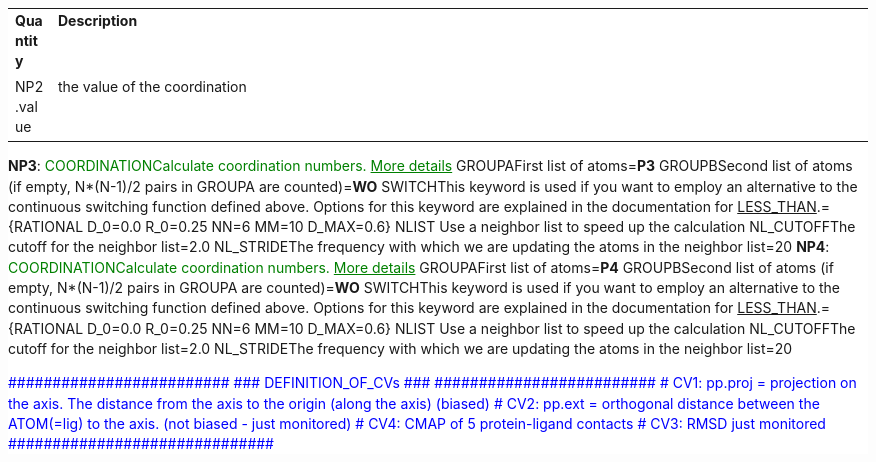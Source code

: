 <span style="display:none;" id="data/BRD4/MetaDynamics/lig1/run6/plumed.datNP2">The COORDINATION action with label <b>NP2</b> calculates the following quantities:<table  align="center" frame="void" width="95%" cellpadding="5%"><tr><td width="5%"><b> Quantity </b>  </td><td><b> Description </b> </td></tr><tr><td width="5%">NP2.value</td><td>the value of the coordination</td></tr></table></span><b name="data/BRD4/MetaDynamics/lig1/run6/plumed.datNP3" onclick='showPath("data/BRD4/MetaDynamics/lig1/run6/plumed.dat","data/BRD4/MetaDynamics/lig1/run6/plumed.datNP3","data/BRD4/MetaDynamics/lig1/run6/plumed.datNP3","brown")'>NP3</b>:  <span class="plumedtooltip" style="color:green">COORDINATION<span class="right">Calculate coordination numbers. <a href="https://www.plumed.org/doc-master/user-doc/html/COORDINATION" style="color:green">More details</a><i></i></span></span> <span class="plumedtooltip">GROUPA<span class="right">First list of atoms<i></i></span></span>=<b name="data/BRD4/MetaDynamics/lig1/run6/plumed.datP3">P3</b>  <span class="plumedtooltip">GROUPB<span class="right">Second list of atoms (if empty, N*(N-1)/2 pairs in GROUPA are counted)<i></i></span></span>=<b name="data/BRD4/MetaDynamics/lig1/run6/plumed.datWO">WO</b> <span class="plumedtooltip">SWITCH<span class="right">This keyword is used if you want to employ an alternative to the continuous switching function defined above. Options for this keyword are explained in the documentation for <a href="https://www.plumed.org/doc-master/user-doc/html/LESS_THAN">LESS_THAN</a>.<i></i></span></span>={RATIONAL D_0=0.0 R_0=0.25 NN=6 MM=10 D_MAX=0.6} <span class="plumedtooltip">NLIST<span class="right"> Use a neighbor list to speed up the calculation<i></i></span></span> <span class="plumedtooltip">NL_CUTOFF<span class="right">The cutoff for the neighbor list<i></i></span></span>=2.0 <span class="plumedtooltip">NL_STRIDE<span class="right">The frequency with which we are updating the atoms in the neighbor list<i></i></span></span>=20
<span style="display:none;" id="data/BRD4/MetaDynamics/lig1/run6/plumed.datNP3">The COORDINATION action with label <b>NP3</b> calculates the following quantities:<table  align="center" frame="void" width="95%" cellpadding="5%"><tr><td width="5%"><b> Quantity </b>  </td><td><b> Description </b> </td></tr><tr><td width="5%">NP3.value</td><td>the value of the coordination</td></tr></table></span><b name="data/BRD4/MetaDynamics/lig1/run6/plumed.datNP4" onclick='showPath("data/BRD4/MetaDynamics/lig1/run6/plumed.dat","data/BRD4/MetaDynamics/lig1/run6/plumed.datNP4","data/BRD4/MetaDynamics/lig1/run6/plumed.datNP4","brown")'>NP4</b>:  <span class="plumedtooltip" style="color:green">COORDINATION<span class="right">Calculate coordination numbers. <a href="https://www.plumed.org/doc-master/user-doc/html/COORDINATION" style="color:green">More details</a><i></i></span></span> <span class="plumedtooltip">GROUPA<span class="right">First list of atoms<i></i></span></span>=<b name="data/BRD4/MetaDynamics/lig1/run6/plumed.datP4">P4</b>  <span class="plumedtooltip">GROUPB<span class="right">Second list of atoms (if empty, N*(N-1)/2 pairs in GROUPA are counted)<i></i></span></span>=<b name="data/BRD4/MetaDynamics/lig1/run6/plumed.datWO">WO</b> <span class="plumedtooltip">SWITCH<span class="right">This keyword is used if you want to employ an alternative to the continuous switching function defined above. Options for this keyword are explained in the documentation for <a href="https://www.plumed.org/doc-master/user-doc/html/LESS_THAN">LESS_THAN</a>.<i></i></span></span>={RATIONAL D_0=0.0 R_0=0.25 NN=6 MM=10 D_MAX=0.6} <span class="plumedtooltip">NLIST<span class="right"> Use a neighbor list to speed up the calculation<i></i></span></span> <span class="plumedtooltip">NL_CUTOFF<span class="right">The cutoff for the neighbor list<i></i></span></span>=2.0 <span class="plumedtooltip">NL_STRIDE<span class="right">The frequency with which we are updating the atoms in the neighbor list<i></i></span></span>=20

<span style="color:blue" class="comment">#########################</span>
<span style="color:blue" class="comment">### DEFINITION_OF_CVs ###</span>
<span style="color:blue" class="comment">#########################</span>
<span style="color:blue" class="comment"># CV1: pp.proj = projection on the axis. The distance from the axis to the origin (along the axis) (biased)</span>
<span style="color:blue" class="comment"># CV2: pp.ext = orthogonal distance between the ATOM(=lig) to the axis. (not biased - just monitored)</span>
<span style="color:blue" class="comment"># CV4: CMAP of 5 protein-ligand contacts</span>
<span style="color:blue" class="comment"># CV3: RMSD just monitored </span>
<span style="color:blue" class="comment">##############################</span>
